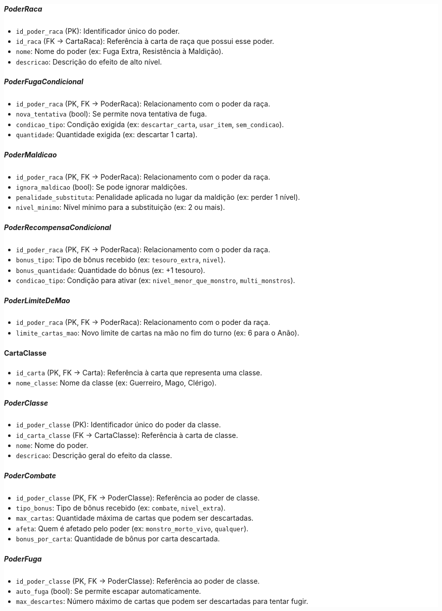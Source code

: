 
##### **PoderRaca**
- `id_poder_raca` (PK): Identificador único do poder.
- `id_raca` (FK → CartaRaca): Referência à carta de raça que possui esse poder.
- `nome`: Nome do poder (ex: Fuga Extra, Resistência à Maldição).
- `descricao`: Descrição do efeito de alto nível.


##### **PoderFugaCondicional**
- `id_poder_raca` (PK, FK → PoderRaca): Relacionamento com o poder da raça.
- `nova_tentativa` (bool): Se permite nova tentativa de fuga.
- `condicao_tipo`: Condição exigida (ex: `descartar_carta`, `usar_item`, `sem_condicao`).
- `quantidade`: Quantidade exigida (ex: descartar 1 carta).


##### **PoderMaldicao**
- `id_poder_raca` (PK, FK → PoderRaca): Relacionamento com o poder da raça.
- `ignora_maldicao` (bool): Se pode ignorar maldições.
- `penalidade_substituta`: Penalidade aplicada no lugar da maldição (ex: perder 1 nível).
- `nivel_minimo`: Nível mínimo para a substituição (ex: 2 ou mais).


##### **PoderRecompensaCondicional**
- `id_poder_raca` (PK, FK → PoderRaca): Relacionamento com o poder da raça.
- `bonus_tipo`: Tipo de bônus recebido (ex: `tesouro_extra`, `nivel`).
- `bonus_quantidade`: Quantidade do bônus (ex: +1 tesouro).
- `condicao_tipo`: Condição para ativar (ex: `nivel_menor_que_monstro`, `multi_monstros`).


##### **PoderLimiteDeMao**
- `id_poder_raca` (PK, FK → PoderRaca): Relacionamento com o poder da raça.
- `limite_cartas_mao`: Novo limite de cartas na mão no fim do turno (ex: 6 para o Anão).

#### **CartaClasse**
- `id_carta` (PK, FK → Carta): Referência à carta que representa uma classe.
- `nome_classe`: Nome da classe (ex: Guerreiro, Mago, Clérigo).

##### **PoderClasse**
- `id_poder_classe` (PK): Identificador único do poder da classe.
- `id_carta_classe` (FK → CartaClasse): Referência à carta de classe.
- `nome`: Nome do poder.
- `descricao`: Descrição geral do efeito da classe.

##### **PoderCombate**
- `id_poder_classe` (PK, FK → PoderClasse): Referência ao poder de classe.
- `tipo_bonus`: Tipo de bônus recebido (ex: `combate`, `nivel_extra`).
- `max_cartas`: Quantidade máxima de cartas que podem ser descartadas.
- `afeta`: Quem é afetado pelo poder (ex: `monstro_morto_vivo`, `qualquer`).
- `bonus_por_carta`: Quantidade de bônus por carta descartada.

##### **PoderFuga**
- `id_poder_classe` (PK, FK → PoderClasse): Referência ao poder de classe.
- `auto_fuga` (bool): Se permite escapar automaticamente.
- `max_descartes`: Número máximo de cartas que podem ser descartadas para tentar fugir.
